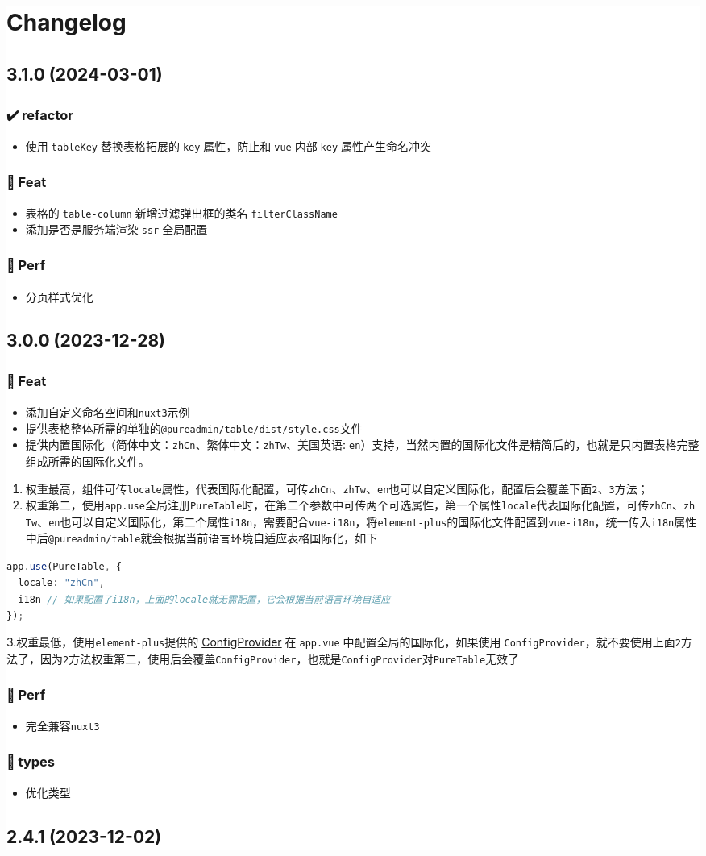 # Changelog

## 3.1.0 (2024-03-01)

### ✔️ refactor

- 使用 `tableKey` 替换表格拓展的 `key` 属性，防止和 `vue` 内部 `key` 属性产生命名冲突

### 🎫 Feat

- 表格的 `table-column` 新增过滤弹出框的类名 `filterClassName`
- 添加是否是服务端渲染 `ssr` 全局配置

### 🍏 Perf

- 分页样式优化

## 3.0.0 (2023-12-28)

### 🎫 Feat

- 添加自定义命名空间和`nuxt3`示例
- 提供表格整体所需的单独的`@pureadmin/table/dist/style.css`文件
- 提供内置国际化（简体中文：`zhCn`、繁体中文：`zhTw`、美国英语: `en`）支持，当然内置的国际化文件是精简后的，也就是只内置表格完整组成所需的国际化文件。

1. 权重最高，组件可传`locale`属性，代表国际化配置，可传`zhCn`、`zhTw`、`en`也可以自定义国际化，配置后会覆盖下面`2`、`3`方法；
2. 权重第二，使用`app.use`全局注册`PureTable`时，在第二个参数中可传两个可选属性，第一个属性`locale`代表国际化配置，可传`zhCn`、`zhTw`、`en`也可以自定义国际化，第二个属性`i18n`，需要配合`vue-i18n`，将`element-plus`的国际化文件配置到`vue-i18n`，统一传入`i18n`属性中后`@pureadmin/table`就会根据当前语言环境自适应表格国际化，如下

```ts
app.use(PureTable, {
  locale: "zhCn",
  i18n // 如果配置了i18n，上面的locale就无需配置，它会根据当前语言环境自适应
});
```

3.权重最低，使用`element-plus`提供的 [ConfigProvider](https://element-plus.org/zh-CN/guide/i18n.html#configprovider) 在 `app.vue` 中配置全局的国际化，如果使用 `ConfigProvider`，就不要使用上面`2`方法了，因为`2`方法权重第二，使用后会覆盖`ConfigProvider`，也就是`ConfigProvider`对`PureTable`无效了

### 🍏 Perf

- 完全兼容`nuxt3`

### 🎫 types

- 优化类型

## 2.4.1 (2023-12-02)
